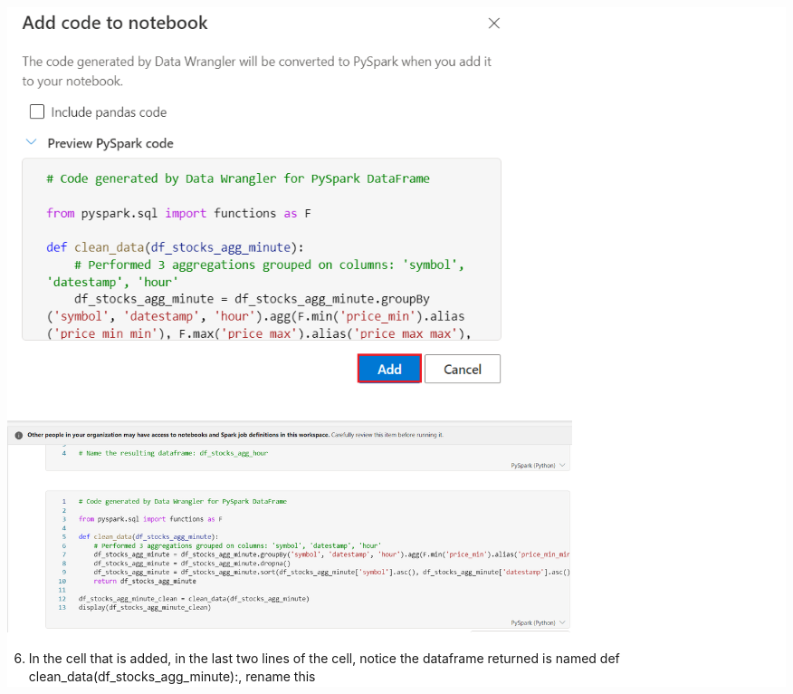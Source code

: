 <img src="./media/image116.png"
style="width:5.76667in;height:4.54167in" />

<img src="./media/image117.png" style="width:6.5in;height:2.44236in" />

6.  In the cell that is added, in the last two lines of the cell, notice
    the dataframe returned is named def
    <span class="mark"></span>clean_data(df_stocks_agg_minute):, rename
    this
